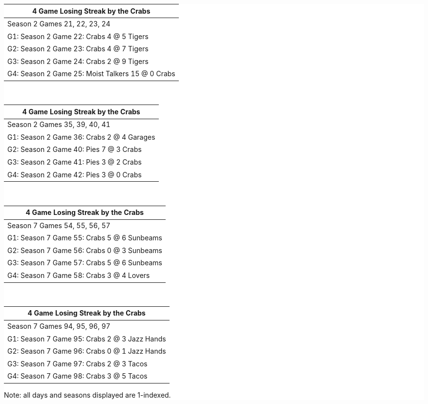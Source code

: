 | 4 Game Losing Streak by the Crabs |
| ----- |
| Season 2 Games 21, 22, 23, 24 |
| G1: Season 2 Game 22: Crabs 4  @  5 Tigers |
| G2: Season 2 Game 23: Crabs 4  @  7 Tigers |
| G3: Season 2 Game 24: Crabs 2  @  9 Tigers |
| G4: Season 2 Game 25: Moist Talkers 15 @  0 Crabs |

<br />

| 4 Game Losing Streak by the Crabs |
| ----- |
| Season 2 Games 35, 39, 40, 41 |
| G1: Season 2 Game 36: Crabs 2  @  4 Garages |
| G2: Season 2 Game 40: Pies 7  @  3 Crabs |
| G3: Season 2 Game 41: Pies 3  @  2 Crabs |
| G4: Season 2 Game 42: Pies 3  @  0 Crabs |

<br />

| 4 Game Losing Streak by the Crabs |
| ----- |
| Season 7 Games 54, 55, 56, 57 |
| G1: Season 7 Game 55: Crabs 5  @  6 Sunbeams |
| G2: Season 7 Game 56: Crabs 0  @  3 Sunbeams |
| G3: Season 7 Game 57: Crabs 5  @  6 Sunbeams |
| G4: Season 7 Game 58: Crabs 3  @  4 Lovers |

<br />

| 4 Game Losing Streak by the Crabs |
| ----- |
| Season 7 Games 94, 95, 96, 97 |
| G1: Season 7 Game 95: Crabs 2  @  3 Jazz Hands |
| G2: Season 7 Game 96: Crabs 0  @  1 Jazz Hands |
| G3: Season 7 Game 97: Crabs 2  @  3 Tacos |
| G4: Season 7 Game 98: Crabs 3  @  5 Tacos |



Note: all days and seasons displayed are 1-indexed.

